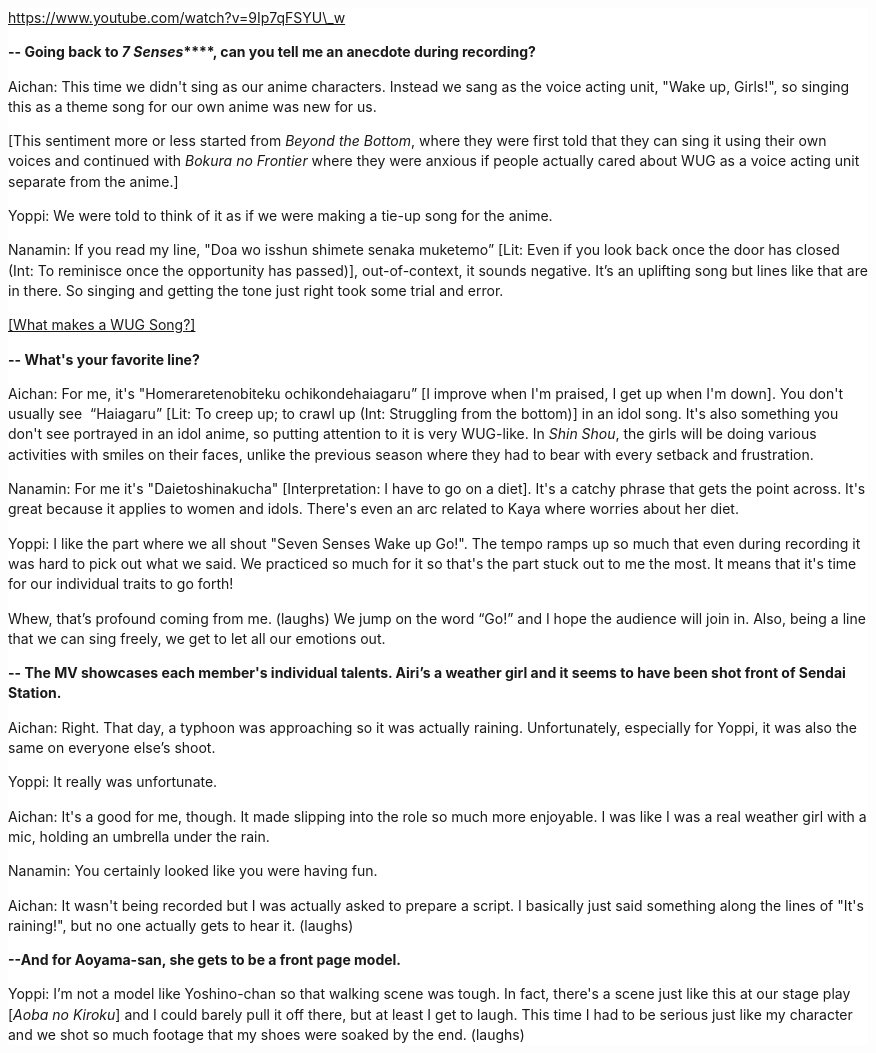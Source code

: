 https://www.youtube.com/watch?v=9Ip7qFSYU\_w

**\-- Going back to _7 Senses_****, can you tell me an anecdote during recording?**  

Aichan: This time we didn't sing as our anime characters. Instead we sang as the voice acting unit, "Wake up, Girls!", so singing this as a theme song for our own anime was new for us.  

\[This sentiment more or less started from _Beyond the Bottom_, where they were first told that they can sing it using their own voices and continued with _Bokura no Frontier_ where they were anxious if people actually cared about WUG as a voice acting unit separate from the anime.\]  

Yoppi: We were told to think of it as if we were making a tie-up song for the anime.  

Nanamin: If you read my line, "Doa wo isshun shimete senaka muketemo” \[Lit: Even if you look back once the door has closed (Int: To reminisce once the opportunity has passed)\], out-of-context, it sounds negative. It’s an uplifting song but lines like that are in there. So singing and getting the tone just right took some trial and error.  

[\[What makes a WUG Song?\]](https://posts.yakuaru.com/WUG/Wake%20Up,%20Girls!%20Shin%20Shou%20animate%20Interview%20Series%20No.%2010%20(12-26-2017))  

**\-- What's your favorite line?**  

Aichan: For me, it's "Homeraretenobiteku ochikondehaiagaru” \[I improve when I'm praised, I get up when I'm down\]. You don't usually see  “Haiagaru” \[Lit: To creep up; to crawl up (Int: Struggling from the bottom)\] in an idol song. It's also something you don't see portrayed in an idol anime, so putting attention to it is very WUG-like. In _Shin Shou_, the girls will be doing various activities with smiles on their faces, unlike the previous season where they had to bear with every setback and frustration.  

Nanamin: For me it's "Daietoshinakucha" \[Interpretation: I have to go on a diet\]. It's a catchy phrase that gets the point across. It's great because it applies to women and idols. There's even an arc related to Kaya where worries about her diet.  

Yoppi: I like the part where we all shout "Seven Senses Wake up Go!". The tempo ramps up so much that even during recording it was hard to pick out what we said. We practiced so much for it so that's the part stuck out to me the most. It means that it's time for our individual traits to go forth!

Whew, that’s profound coming from me. (laughs) We jump on the word “Go!” and I hope the audience will join in. Also, being a line that we can sing freely, we get to let all our emotions out.  

**\-- The MV showcases each member's individual talents. Airi’s a weather girl and it seems to have been shot front of Sendai Station.**  

Aichan: Right. That day, a typhoon was approaching so it was actually raining. Unfortunately, especially for Yoppi, it was also the same on everyone else’s shoot.  

Yoppi: It really was unfortunate.  

Aichan: It's a good for me, though. It made slipping into the role so much more enjoyable. I was like I was a real weather girl with a mic, holding an umbrella under the rain.  

Nanamin: You certainly looked like you were having fun.  

Aichan: It wasn't being recorded but I was actually asked to prepare a script. I basically just said something along the lines of "It's raining!", but no one actually gets to hear it. (laughs)  

**\--And for Aoyama-san, she gets to be a front page model.**  

Yoppi: I’m not a model like Yoshino-chan so that walking scene was tough. In fact, there's a scene just like this at our stage play \[_Aoba no Kiroku_\] and I could barely pull it off there, but at least I get to laugh. This time I had to be serious just like my character and we shot so much footage that my shoes were soaked by the end. (laughs)  
